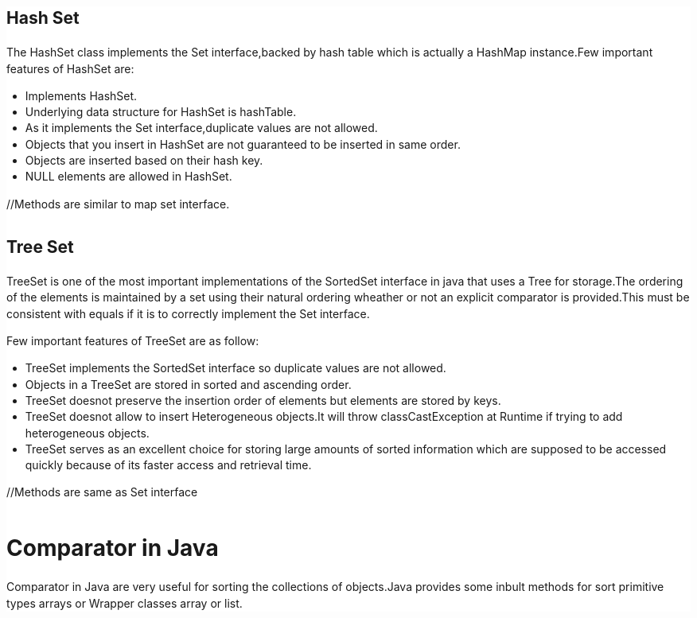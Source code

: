 ## Hash Set
The HashSet class implements the Set interface,backed by hash table which is actually a HashMap instance.Few important features of HashSet are:
- Implements HashSet.
- Underlying data structure for HashSet is hashTable.
- As it implements the Set interface,duplicate values are not allowed.
- Objects that you insert in HashSet are not guaranteed to be inserted in same order.
- Objects are inserted based on their hash key.
- NULL elements are allowed in HashSet.

//Methods are similar to map set interface.

## Tree Set
TreeSet is one of the most important implementations of the SortedSet interface in java that uses a Tree for storage.The ordering of the elements is maintained by a set using their natural ordering wheather or not an explicit comparator is provided.This must be consistent with equals if it is to correctly implement the Set interface.

Few important features of TreeSet are as follow:
- TreeSet implements the SortedSet interface so duplicate values are not allowed.
- Objects in a TreeSet are stored in sorted and ascending order.
- TreeSet doesnot preserve the insertion order of elements but elements are stored by keys.
- TreeSet doesnot allow to insert Heterogeneous objects.It will throw classCastException at Runtime if trying to add heterogeneous objects.
- TreeSet serves as an excellent choice for storing large amounts of sorted information which are supposed to be accessed quickly because of its faster access and retrieval time.

//Methods are same as Set interface

# Comparator in Java
Comparator in Java are very useful for sorting the collections of objects.Java provides some inbult methods for sort primitive types arrays or Wrapper classes array or list.

